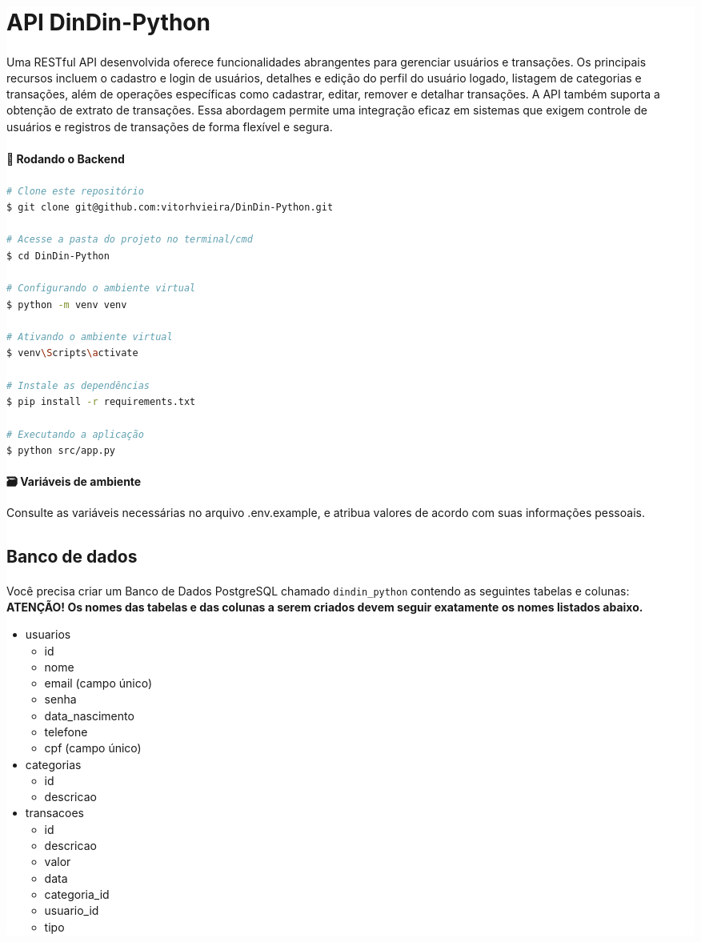 # API DinDin-Python

Uma RESTful API desenvolvida oferece funcionalidades abrangentes para gerenciar usuários e transações. Os principais recursos incluem o cadastro e login de usuários, detalhes e edição do perfil do usuário logado, listagem de categorias e transações, além de operações específicas como cadastrar, editar, remover e detalhar transações. A API também suporta a obtenção de extrato de transações. Essa abordagem permite uma integração eficaz em sistemas que exigem controle de usuários e registros de transações de forma flexível e segura.

#### 🎲 Rodando o Backend

```bash
# Clone este repositório
$ git clone git@github.com:vitorhvieira/DinDin-Python.git

# Acesse a pasta do projeto no terminal/cmd
$ cd DinDin-Python

# Configurando o ambiente virtual
$ python -m venv venv

# Ativando o ambiente virtual
$ venv\Scripts\activate

# Instale as dependências
$ pip install -r requirements.txt

# Executando a aplicação
$ python src/app.py
```

#### 🗃️ Variáveis de ambiente

Consulte as variáveis necessárias no arquivo .env.example, e atribua valores de acordo com suas informações pessoais.

## **Banco de dados**

Você precisa criar um Banco de Dados PostgreSQL chamado `dindin_python` contendo as seguintes tabelas e colunas:  
**ATENÇÃO! Os nomes das tabelas e das colunas a serem criados devem seguir exatamente os nomes listados abaixo.**

- usuarios
  - id
  - nome
  - email (campo único)
  - senha
  - data_nascimento
  - telefone
  - cpf (campo único)
- categorias
  - id
  - descricao
- transacoes
  - id
  - descricao
  - valor
  - data
  - categoria_id
  - usuario_id
  - tipo

